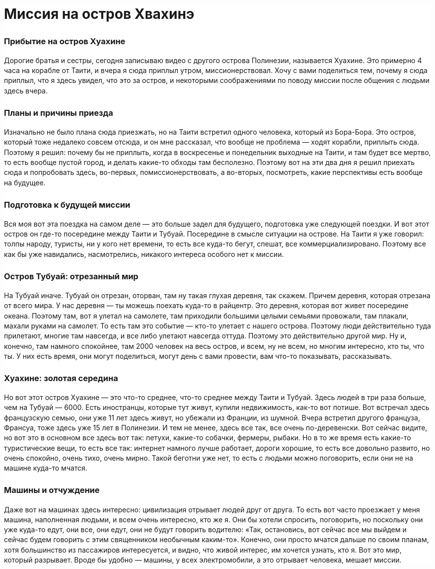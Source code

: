 # Миссия на остров Хвахинэ

### Прибытие на остров Хуахине  
Дорогие братья и сестры, сегодня записываю видео с другого острова Полинезии, называется Хуахине. Это примерно 4 часа на корабле от Таити, и вчера я сюда приплыл утром, миссионерствовал. Хочу с вами поделиться тем, почему я сюда приплыл, что я здесь увидел, что это за остров, и некоторыми соображениями по поводу миссии после общения с людьми здесь вчера.

### Планы и причины приезда  
Изначально не было плана сюда приезжать, но на Таити встретил одного человека, который из Бора-Бора. Это остров, который тоже недалеко совсем отсюда, и он мне рассказал, что вообще не проблема — ходят корабли, приплыть сюда. Поэтому я решил: почему бы не приплыть, когда в воскресенье и понедельник выходные на Таити, и там будет все мертво, то есть вообще пустой город, и делать какие-то обходы там бесполезно. Поэтому вот на эти два дня я решил приехать сюда и попробовать здесь, во-первых, помиссионерствовать, а во-вторых, посмотреть, какие перспективы есть вообще на будущее.

### Подготовка к будущей миссии  
Вся моя вот эта поездка на самом деле — это больше задел для будущего, подготовка уже следующей поездки. И вот этот остров он где-то посередине между Таити и Тубуай. Посередине в смысле ситуации на острове. На Таити я уже говорил: толпы народу, туристы, ни у кого нет времени, то есть все куда-то бегут, спешат, все коммерциализировано. Поэтому все как бы уже навидались, насмотрелись, никакого интереса особого нет к миссии.

### Остров Тубуай: отрезанный мир  
На Тубуай иначе. Тубуай он отрезан, оторван, там ну такая глухая деревня, так скажем. Причем деревня, которая отрезана от всего мира. У нас деревня — ты можешь поехать куда-то в райцентр. Это деревня, которая вот живет посередине океана. Поэтому там, вот я улетал на самолете, там приходили большими целыми семьями провожали, там плакали, махали руками на самолет. То есть там это событие — кто-то улетает с нашего острова. Поэтому люди действительно туда прилетают, многие там навсегда, и все либо улетают навсегда оттуда. Поэтому это действительно другой мир. Ну и, конечно, там намного спокойнее, там 2000 человек на весь остров, и всем, ну не всем, но многим интересно, кто ты, что ты. У них есть время, они могут поделиться, могут день с вами провести, вам что-то показывать, рассказывать.

### Хуахине: золотая середина  
Но вот этот остров Хуахине — это что-то среднее, что-то среднее между Таити и Тубуай. Здесь людей в три раза больше, чем на Тубуай — 6000. Есть иностранцы, которые тут живут, купили недвижимость, как-то вот потише. Вот встречал здесь французскую семью, они уже 11 лет здесь живут, но убежали из Франции, из шумной. Вчера встретил другого француза, Франсуа, тоже здесь уже 15 лет в Полинезии. И тем не менее, здесь все так, все очень по-деревенски. Вот сейчас видите, но вот это в основном все здесь вот так: петухи, какие-то собачки, фермеры, рыбаки. Но в то же время есть какие-то туристические вещи, то есть все так: интернет намного лучше работает, дороги хорошие, то есть все довольно развито, но очень спокойно, очень тихо, очень мирно. Такой беготни уже нет, то есть с людьми можно поговорить, если они не на машине куда-то мчатся.

### Машины и отчуждение  
Даже вот на машинах здесь интересно: цивилизация отрывает людей друг от друга. То есть вот часто проезжает у меня машина, наполненная людьми, и всем очень интересно, кто же я. Они бы хотели спросить, поговорить, но поскольку они уже куда-то едут, они все, они едут, они не будут говорить водителю: «Так, остановись, вот сейчас все мы выйдем и сейчас будем говорить с этим священником необычным каким-то». Конечно, они просто мчатся дальше по своим планам, хотя большинство из пассажиров интересуется, и видно, что живой интерес, им хочется узнать, кто я. Вот это мир, который разрывает. Вроде бы удобно — машины, у всех электромобили, а это отрывает человека, мешает миссии.

